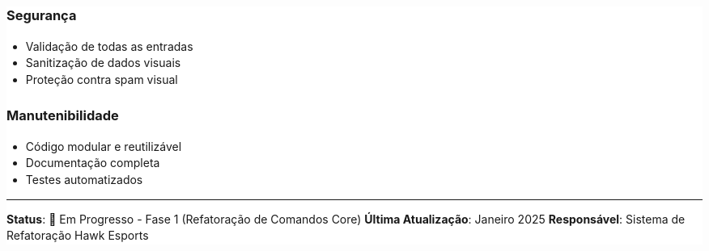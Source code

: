 ### Segurança
- Validação de todas as entradas
- Sanitização de dados visuais
- Proteção contra spam visual

### Manutenibilidade
- Código modular e reutilizável
- Documentação completa
- Testes automatizados

---

**Status**: 🔄 Em Progresso - Fase 1 (Refatoração de Comandos Core)
**Última Atualização**: Janeiro 2025
**Responsável**: Sistema de Refatoração Hawk Esports